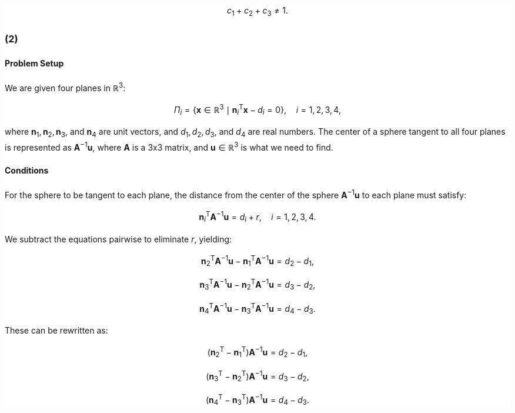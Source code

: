 $$
c_1 + c_2 + c_3 \neq 1.
$$

### (2)

#### Problem Setup

We are given four planes in $\mathbb{R}^3$:

$$
\Pi_i = \{\mathbf{x} \in \mathbb{R}^3 \mid \mathbf{n}_i^\mathrm{T} \mathbf{x} - d_i = 0\}, \quad i = 1, 2, 3, 4,
$$

where $\mathbf{n}_1, \mathbf{n}_2, \mathbf{n}_3$, and $\mathbf{n}_4$ are unit vectors, and $d_1, d_2, d_3,$ and $d_4$ are real numbers. The center of a sphere tangent to all four planes is represented as $\mathbf{A}^{-1} \mathbf{u}$, where $\mathbf{A}$ is a 3x3 matrix, and $\mathbf{u} \in \mathbb{R}^3$ is what we need to find.

#### Conditions

For the sphere to be tangent to each plane, the distance from the center of the sphere $\mathbf{A}^{-1} \mathbf{u}$ to each plane must satisfy:

$$
\mathbf{n}_i^\mathrm{T} \mathbf{A}^{-1} \mathbf{u} = d_i + r, \quad i = 1, 2, 3, 4.
$$

We subtract the equations pairwise to eliminate $r$, yielding:

$$
\mathbf{n}_2^\mathrm{T} \mathbf{A}^{-1} \mathbf{u} - \mathbf{n}_1^\mathrm{T} \mathbf{A}^{-1} \mathbf{u} = d_2 - d_1,
$$

$$
\mathbf{n}_3^\mathrm{T} \mathbf{A}^{-1} \mathbf{u} - \mathbf{n}_2^\mathrm{T} \mathbf{A}^{-1} \mathbf{u} = d_3 - d_2,
$$

$$
\mathbf{n}_4^\mathrm{T} \mathbf{A}^{-1} \mathbf{u} - \mathbf{n}_3^\mathrm{T} \mathbf{A}^{-1} \mathbf{u} = d_4 - d_3.
$$

These can be rewritten as:

$$
(\mathbf{n}_2^\mathrm{T} - \mathbf{n}_1^\mathrm{T}) \mathbf{A}^{-1} \mathbf{u} = d_2 - d_1,
$$

$$
(\mathbf{n}_3^\mathrm{T} - \mathbf{n}_2^\mathrm{T}) \mathbf{A}^{-1} \mathbf{u} = d_3 - d_2,
$$

$$
(\mathbf{n}_4^\mathrm{T} - \mathbf{n}_3^\mathrm{T}) \mathbf{A}^{-1} \mathbf{u} = d_4 - d_3.
$$
